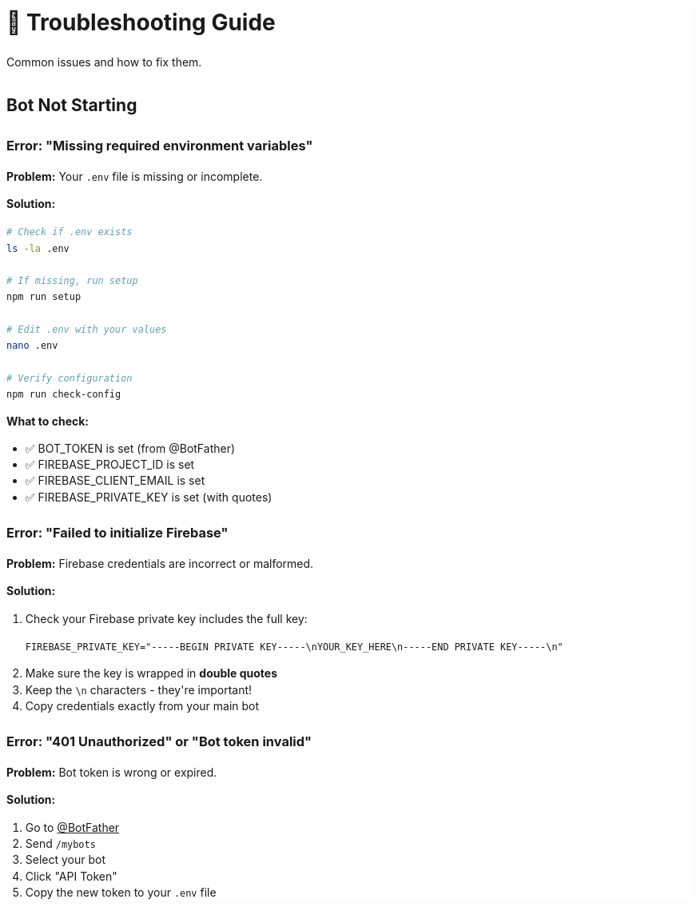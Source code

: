 # 🔧 Troubleshooting Guide

Common issues and how to fix them.

## Bot Not Starting

### Error: "Missing required environment variables"

**Problem:** Your `.env` file is missing or incomplete.

**Solution:**
```bash
# Check if .env exists
ls -la .env

# If missing, run setup
npm run setup

# Edit .env with your values
nano .env

# Verify configuration
npm run check-config
```

**What to check:**
- ✅ BOT_TOKEN is set (from @BotFather)
- ✅ FIREBASE_PROJECT_ID is set
- ✅ FIREBASE_CLIENT_EMAIL is set  
- ✅ FIREBASE_PRIVATE_KEY is set (with quotes)

### Error: "Failed to initialize Firebase"

**Problem:** Firebase credentials are incorrect or malformed.

**Solution:**
1. Check your Firebase private key includes the full key:
   ```
   FIREBASE_PRIVATE_KEY="-----BEGIN PRIVATE KEY-----\nYOUR_KEY_HERE\n-----END PRIVATE KEY-----\n"
   ```
2. Make sure the key is wrapped in **double quotes**
3. Keep the `\n` characters - they're important!
4. Copy credentials exactly from your main bot

### Error: "401 Unauthorized" or "Bot token invalid"

**Problem:** Bot token is wrong or expired.

**Solution:**
1. Go to [@BotFather](https://t.me/BotFather)
2. Send `/mybots`
3. Select your bot
4. Click "API Token"
5. Copy the new token to your `.env` file
